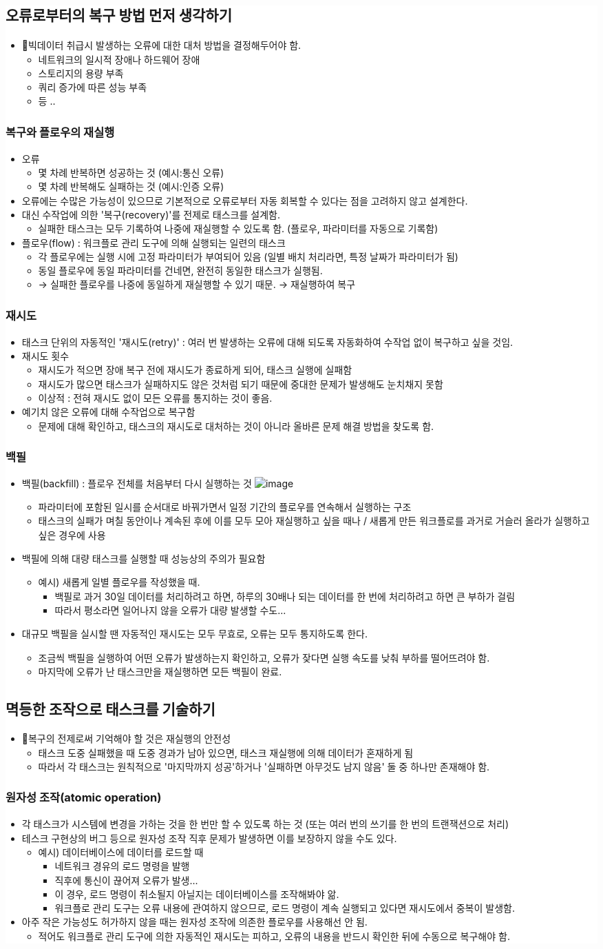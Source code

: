 ## 오류로부터의 복구 방법 먼저 생각하기
- 빅데이터 취급시 발생하는 오류에 대한 대처 방법을 결정해두어야 함.
  + 네트워크의 일시적 장애나 하드웨어 장애
  + 스토리지의 용량 부족
  + 쿼리 증가에 따른 성능 부족
  + 등 ..
 
### 복구와 플로우의 재실행
- 오류
  + 몇 차례 반복하면 성공하는 것 (예시:통신 오류)
  + 몇 차례 반복해도 실패하는 것 (예시:인증 오류)
- 오류에는 수많은 가능성이 있으므로 기본적으로 오류로부터 자동 회복할 수 있다는 점을 고려하지 않고 설계한다.
- 대신 수작업에 의한 '복구(recovery)'를 전제로 태스크를 설계함.
  + 실패한 태스크는 모두 기록하여 나중에 재실행할 수 있도록 함. (플로우, 파라미터를 자동으로 기록함)
- 플로우(flow) : 워크플로 관리 도구에 의해 실행되는 일련의 태스크
  + 각 플로우에는 실행 시에 고정 파라미터가 부여되어 있음 (일별 배치 처리라면, 특정 날짜가 파라미터가 됨)
  + 동일 플로우에 동일 파라미터를 건네면, 완전히 동일한 태스크가 실행됨.
  + → 실패한 플로우를 나중에 동일하게 재실행할 수 있기 때문. → 재실행하여 복구

### 재시도
- 태스크 단위의 자동적인 '재시도(retry)' : 여러 번 발생하는 오류에 대해 되도록 자동화하여 수작업 없이 복구하고 싶을 것임.
- 재시도 횟수
  + 재시도가 적으면 장애 복구 전에 재시도가 종료하게 되어, 태스크 실행에 실패함
  + 재시도가 많으면 태스크가 실패하지도 않은 것처럼 되기 때문에 중대한 문제가 발생해도 눈치채지 못함
  + 이상적 : 전혀 재시도 없이 모든 오류를 통지하는 것이 좋음.
- 예기치 않은 오류에 대해 수작업으로 복구함
  + 문제에 대해 확인하고, 태스크의 재시도로 대처하는 것이 아니라 올바른 문제 해결 방법을 찾도록 함.

### 백필
- 백필(backfill) : 플로우 전체를 처음부터 다시 실행하는 것
  <img width="594" alt="image" src="https://github.com/led156/TIL/assets/67251510/6d83ea4a-49cd-4dff-be6e-d6262a6e2c6f">

  + 파라미터에 포함된 일시를 순서대로 바꿔가면서 일정 기간의 플로우를 연속해서 실행하는 구조
  + 태스크의 실패가 며칠 동안이나 계속된 후에 이를 모두 모아 재실행하고 싶을 때나 / 새롭게 만든 워크플로를 과거로 거슬러 올라가 실행하고 싶은 경우에 사용
 
- 백필에 의해 대량 태스크를 실행할 때 성능상의 주의가 필요함
  + 예시) 새롭게 일별 플로우를 작성했을 때.
    * 백필로 과거 30일 데이터를 처리하려고 하면, 하루의 30배나 되는 데이터를 한 번에 처리하려고 하면 큰 부하가 걸림
    * 따라서 평소라면 일어나지 않을 오류가 대량 발생할 수도...

- 대규모 백필을 실시할 땐 자동적인 재시도는 모두 무효로, 오류는 모두 통지하도록 한다.
  + 조금씩 백필을 실행하여 어떤 오류가 발생하는지 확인하고, 오류가 잦다면 실행 속도를 낮춰 부하를 떨어뜨려야 함.
  + 마지막에 오류가 난 태스크만을 재실행하면 모든 백필이 완료.
 
## 멱등한 조작으로 태스크를 기술하기
- 복구의 전제로써 기억해야 할 것은 재실행의 안전성
  + 태스크 도중 실패했을 때 도중 경과가 남아 있으면, 태스크 재실행에 의해 데이터가 혼재하게 됨
  + 따라서 각 태스크는 원칙적으로 '마지막까지 성공'하거나 '실패하면 아무것도 남지 않음' 둘 중 하나만 존재해야 함.

### 원자성 조작(atomic operation)
- 각 태스크가 시스템에 변경을 가하는 것을 한 번만 할 수 있도록 하는 것 (또는 여러 번의 쓰기를 한 번의 트랜잭션으로 처리)
- 테스크 구현상의 버그 등으로 원자성 조작 직후 문제가 발생하면 이를 보장하지 않을 수도 있다.
  + 예시) 데이터베이스에 데이터를 로드할 때
    * 네트워크 경유의 로드 명령을 발행
    * 직후에 통신이 끊어져 오류가 발생...
    * 이 경우, 로드 명령이 취소될지 아닐지는 데이터베이스를 조작해봐야 앎.
    * 워크플로 관리 도구는 오류 내용에 관여하지 않으므로, 로드 명령이 계속 실행되고 있다면 재시도에서 중복이 발생함.
- 아주 작은 가능성도 허가하지 않을 때는 원자성 조작에 의존한 플로우를 사용해선 안 됨.
  + 적어도 워크플로 관리 도구에 의한 자동적인 재시도는 피하고, 오류의 내용을 반드시 확인한 뒤에 수동으로 복구해야 함.
